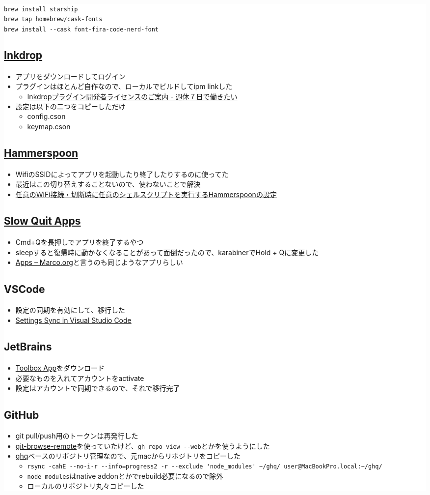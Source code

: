 ```
brew install starship
brew tap homebrew/cask-fonts
brew install --cask font-fira-code-nerd-font
```

## [Inkdrop](https://www.inkdrop.app/)

- アプリをダウンロードしてログイン
- プラグインはほとんど自作なので、ローカルでビルドしてipm linkした
  - [Inkdropプラグイン開発者ライセンスのご案内 - 週休７日で働きたい](https://blog.craftz.dog/announcing-inkdrop-plugin-developer-license-ja-8a2821e012c5)
- 設定は以下の二つをコピーしただけ
  - config.cson
  - keymap.cson

## [Hammerspoon](https://www.hammerspoon.org/)

- WifiのSSIDによってアプリを起動したり終了したりするのに使ってた
- 最近はこの切り替えすることないので、使わないことで解決
- [任意のWiFi接続・切断時に任意のシェルスクリプトを実行するHammerspoonの設定](https://gist.github.com/pddg/deea66d745c25244aa912425a211813c)

## [Slow Quit Apps](https://github.com/dteoh/SlowQuitApps)

- Cmd+Qを長押しでアプリを終了するやつ
- sleepすると復帰時に動かなくなることがあって面倒だったので、karabinerでHold + Qに変更した
- [Apps – Marco.org](https://marco.org/apps#quitter)と言うのも同じようなアプリらしい

## VSCode

- 設定の同期を有効にして、移行した
- [Settings Sync in Visual Studio Code](https://code.visualstudio.com/docs/editor/settings-sync)

## JetBrains

- [Toolbox App](https://www.jetbrains.com/ja-jp/toolbox-app/)をダウンロード
- 必要なものを入れてアカウントをactivate
- 設定はアカウントで同期できるので、それで移行完了

## GitHub

- git pull/push用のトークンは再発行した
- [git-browse-remote](https://github.com/motemen/git-browse-remote)を使っていたけど、`gh repo view --web`とかを使うようにした
- [ghq](https://github.com/x-motemen/ghq)ベースのリポジトリ管理なので、元macからリポジトリをコピーした
  - `rsync -cahE --no-i-r --info=progress2 -r --exclude 'node_modules' ~/ghq/ user@MacBookPro.local:~/ghq/`
  - `node_modules`はnative addonとかでrebuild必要になるので除外
  - ローカルのリポジトリ丸々コピーした
